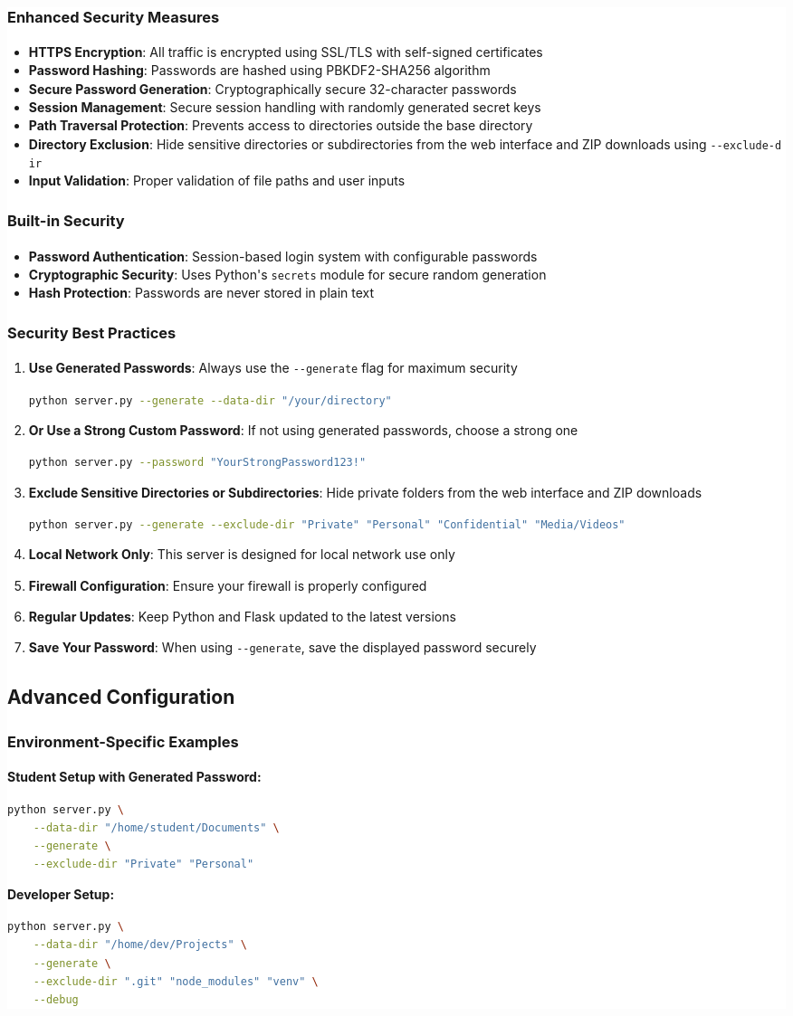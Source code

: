 ### Enhanced Security Measures
- **HTTPS Encryption**: All traffic is encrypted using SSL/TLS with self-signed certificates
- **Password Hashing**: Passwords are hashed using PBKDF2-SHA256 algorithm
- **Secure Password Generation**: Cryptographically secure 32-character passwords
- **Session Management**: Secure session handling with randomly generated secret keys
- **Path Traversal Protection**: Prevents access to directories outside the base directory
- **Directory Exclusion**: Hide sensitive directories or subdirectories from the web interface and ZIP downloads using `--exclude-dir`
- **Input Validation**: Proper validation of file paths and user inputs

### Built-in Security
- **Password Authentication**: Session-based login system with configurable passwords
- **Cryptographic Security**: Uses Python's `secrets` module for secure random generation
- **Hash Protection**: Passwords are never stored in plain text

### Security Best Practices
1. **Use Generated Passwords**: Always use the `--generate` flag for maximum security
   ```bash
   python server.py --generate --data-dir "/your/directory"
   ```

2. **Or Use a Strong Custom Password**: If not using generated passwords, choose a strong one
   ```bash
   python server.py --password "YourStrongPassword123!"
   ```

3. **Exclude Sensitive Directories or Subdirectories**: Hide private folders from the web interface and ZIP downloads
   ```bash
   python server.py --generate --exclude-dir "Private" "Personal" "Confidential" "Media/Videos"
   ```

4. **Local Network Only**: This server is designed for local network use only
5. **Firewall Configuration**: Ensure your firewall is properly configured
6. **Regular Updates**: Keep Python and Flask updated to the latest versions
7. **Save Your Password**: When using `--generate`, save the displayed password securely

## Advanced Configuration

### Environment-Specific Examples

**Student Setup with Generated Password:**
```bash
python server.py \
    --data-dir "/home/student/Documents" \
    --generate \
    --exclude-dir "Private" "Personal"
```

**Developer Setup:**
```bash
python server.py \
    --data-dir "/home/dev/Projects" \
    --generate \
    --exclude-dir ".git" "node_modules" "venv" \
    --debug
```
